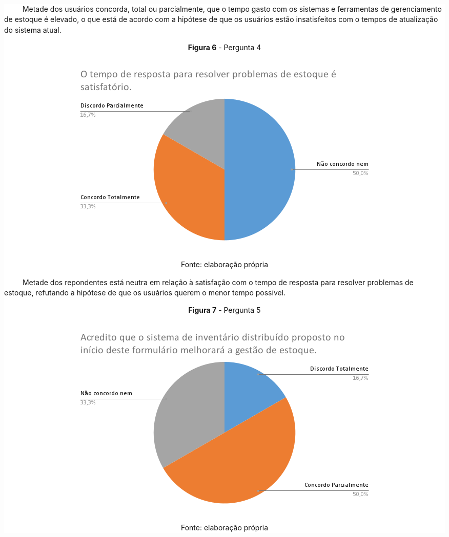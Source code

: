 

&emsp; &emsp; Metade dos usuários concorda, total ou parcialmente, que o tempo gasto com os sistemas e ferramentas de gerenciamento de estoque é elevado, o que está de acordo com a hipótese de que os usuários estão insatisfeitos com o tempos de atualização do sistema atual.


<div align="center">
  <p><b>Figura 6</b> - Pergunta 4 </p>
  <img src="./assets/pergunta4.png" alt="Pergunta 1">
  <p>Fonte: elaboração própria</p>
</div>


&emsp; &emsp; Metade dos repondentes está neutra em relação à satisfação com o tempo de resposta para resolver problemas de estoque, refutando a hipótese de que os usuários querem o menor tempo possível.


<div align="center">
  <p><b>Figura 7</b> - Pergunta 5 </p>
  <img src="./assets/pergunta5.png" alt="Pergunta 1">
  <p>Fonte: elaboração própria</p>
</div>
